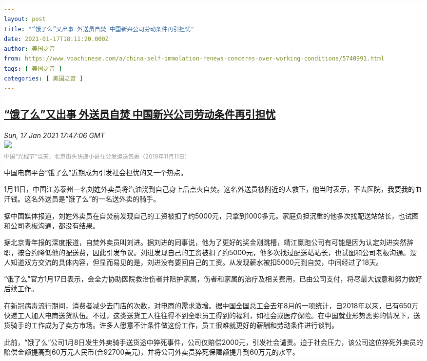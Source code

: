 ```yaml
---
layout: post
title: "“饿了么”又出事 外送员自焚 中国新兴公司劳动条件再引担忧"
date: 2021-01-17T18:11:20.000Z
author: 美国之音
from: https://www.voachinese.com/a/china-self-immolation-renews-concerns-over-working-conditions/5740991.html
tags: [ 美国之音 ]
categories: [ 美国之音 ]
---
```


[“饿了么”又出事 外送员自焚 中国新兴公司劳动条件再引担忧](https://www.voachinese.com/a/china-self-immolation-renews-concerns-over-working-conditions/5740991.html)
------

<div>
<div><i>Sun, 17 Jan 2021 17:47:06 GMT</i></div><img src="https://images.weserv.nl?url=gdb.voanews.com/73188015-1171-4A28-9A81-45412C4565FB_r1_s_w900.jpg" width="100%"><div><small style="color: #999;">中国“光棍节”当天，北京街头快递小哥在分发运送包裹（2019年11月11日）</small></div><p>中国电商平台“饿了么”近期成为引发社会担忧的又一个热点。</p><p>1月11日，中国江苏泰州一名刘姓外卖员将汽油浇到自己身上后点火自焚。这名外送员被附近的人救下，他当时表示，不去医院，我要我的血汗钱。这名外送员是“饿了么”的一名送外卖的骑手。</p><p>据中国媒体报道，刘姓外卖员在自焚前发现自己的工资被扣了约5000元，只拿到1000多元。家庭负担沉重的他多次找配送站站长，也试图和公司老板沟通，都没有结果。</p><p>据北京青年报的深度报道，自焚外卖员叫刘进。据刘进的同事说，他为了更好的奖金刚跳槽，靖江赢跑公司有可能是因为认定刘进突然辞职，按合约降低他的配送费，因此引发争议。刘进发现自己的工资被扣了约5000元，他多次找过配送站站长，也试图和公司老板沟通。没人知道双方交流的具体内容，但显而易见的是，刘进没有要回自己的工资。从发现薪水被扣5000元到自焚，中间经过了18天。</p><p>“饿了么”官方1月17日表示，会全力协助医院救治伤者并陪护家属，伤者和家属的治疗及相关费用，已由公司支付，将尽最大诚意和努力做好后续工作。</p><p>在新冠病毒流行期间，消费者减少去门店的次数，对电商的需求激增。据中国全国总工会去年8月的一项统计，自2018年以来，已有650万快递工人加入电商送货队伍。不过，这类送货工人往往得不到全职员工得到的福利，如社会或医疗保险。在中国就业形势恶劣的情况下，送货骑手的工作成为了卖方市场。许多人愿意不计条件做这份工作，员工很难就更好的薪酬和劳动条件进行谈判。</p><p>此前，“饿了么”公司1月8日发生外卖骑手送货途中猝死事件，公司仅赔偿2000元，引发社会谴责。迫于社会压力，该公司这位猝死外卖员的赔偿金额提高到60万元人民币(合92700美元)，并将公司外卖员猝死保障额提升到60万元的水平。</p>
</div>
